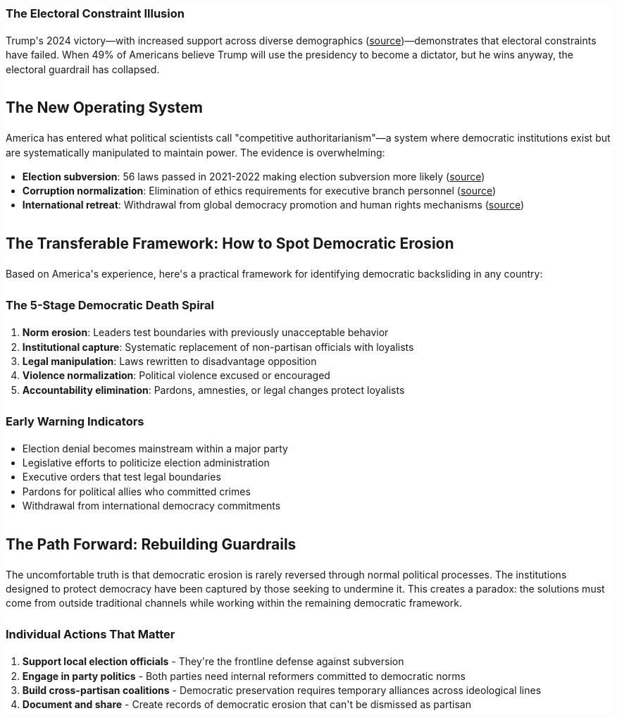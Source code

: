 ### The Electoral Constraint Illusion
Trump's 2024 victory—with increased support across diverse demographics ([source](https://www.hks.harvard.edu/centers/carr/publications/post-election-2024-future-human-rights-us))—demonstrates that electoral constraints have failed. When 49% of Americans believe Trump will use the presidency to become a dictator, but he wins anyway, the electoral guardrail has collapsed.

## The New Operating System

America has entered what political scientists call "competitive authoritarianism"—a system where democratic institutions exist but are systematically manipulated to maintain power. The evidence is overwhelming:

- **Election subversion**: 56 laws passed in 2021-2022 making election subversion more likely ([source](https://www.brookings.edu/articles/threats-to-us-democracy-dangerous-cracks-in-us-democracy-pillars/))
- **Corruption normalization**: Elimination of ethics requirements for executive branch personnel ([source](https://www.brookings.edu/articles/threats-to-us-democracy-dangerous-cracks-in-us-democracy-pillars/))
- **International retreat**: Withdrawal from global democracy promotion and human rights mechanisms ([source](https://www.amnesty.org/en/latest/news/2025/04/president-trumps-first-100-days-attacks-on-human-rights/))

## The Transferable Framework: How to Spot Democratic Erosion

Based on America's experience, here's a practical framework for identifying democratic backsliding in any country:

### The 5-Stage Democratic Death Spiral
1. **Norm erosion**: Leaders test boundaries with previously unacceptable behavior
2. **Institutional capture**: Systematic replacement of non-partisan officials with loyalists
3. **Legal manipulation**: Laws rewritten to disadvantage opposition
4. **Violence normalization**: Political violence excused or encouraged
5. **Accountability elimination**: Pardons, amnesties, or legal changes protect loyalists

### Early Warning Indicators
- Election denial becomes mainstream within a major party
- Legislative efforts to politicize election administration
- Executive orders that test legal boundaries
- Pardons for political allies who committed crimes
- Withdrawal from international democracy commitments

## The Path Forward: Rebuilding Guardrails

The uncomfortable truth is that democratic erosion is rarely reversed through normal political processes. The institutions designed to protect democracy have been captured by those seeking to undermine it. This creates a paradox: the solutions must come from outside traditional channels while working within the remaining democratic framework.

### Individual Actions That Matter
1. **Support local election officials** - They're the frontline defense against subversion
2. **Engage in party politics** - Both parties need internal reformers committed to democratic norms
3. **Build cross-partisan coalitions** - Democratic preservation requires temporary alliances across ideological lines
4. **Document and share** - Create records of democratic erosion that can't be dismissed as partisan
